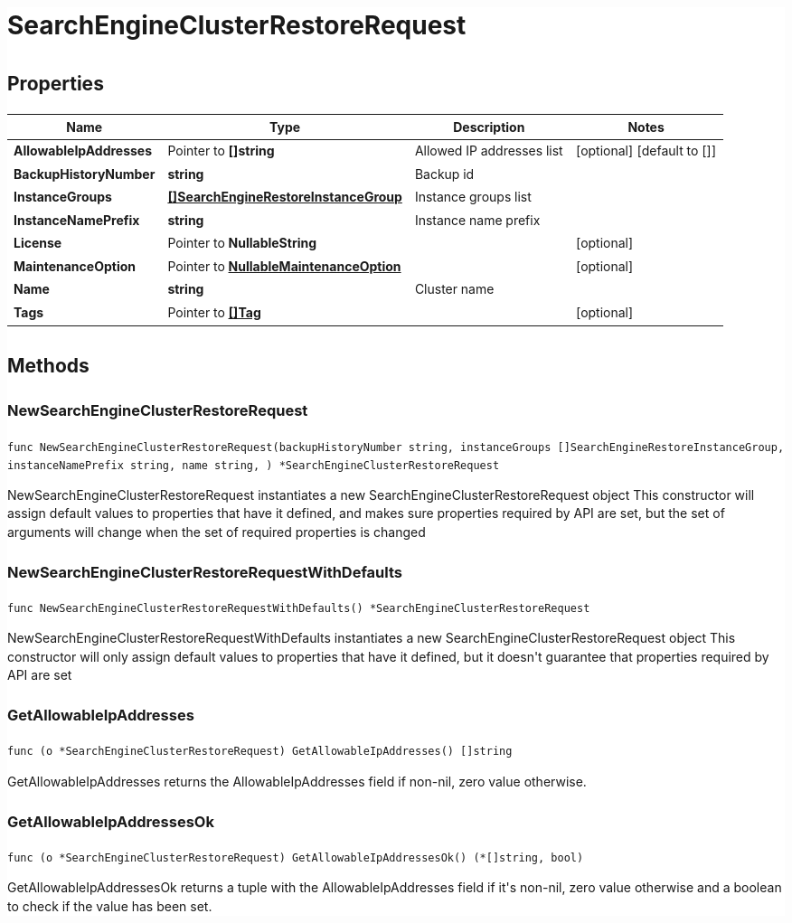 # SearchEngineClusterRestoreRequest

## Properties

Name | Type | Description | Notes
------------ | ------------- | ------------- | -------------
**AllowableIpAddresses** | Pointer to **[]string** | Allowed IP addresses list | [optional] [default to []]
**BackupHistoryNumber** | **string** | Backup id | 
**InstanceGroups** | [**[]SearchEngineRestoreInstanceGroup**](SearchEngineRestoreInstanceGroup.md) | Instance groups list | 
**InstanceNamePrefix** | **string** | Instance name prefix | 
**License** | Pointer to **NullableString** |  | [optional] 
**MaintenanceOption** | Pointer to [**NullableMaintenanceOption**](MaintenanceOption.md) |  | [optional] 
**Name** | **string** | Cluster name | 
**Tags** | Pointer to [**[]Tag**](Tag.md) |  | [optional] 

## Methods

### NewSearchEngineClusterRestoreRequest

`func NewSearchEngineClusterRestoreRequest(backupHistoryNumber string, instanceGroups []SearchEngineRestoreInstanceGroup, instanceNamePrefix string, name string, ) *SearchEngineClusterRestoreRequest`

NewSearchEngineClusterRestoreRequest instantiates a new SearchEngineClusterRestoreRequest object
This constructor will assign default values to properties that have it defined,
and makes sure properties required by API are set, but the set of arguments
will change when the set of required properties is changed

### NewSearchEngineClusterRestoreRequestWithDefaults

`func NewSearchEngineClusterRestoreRequestWithDefaults() *SearchEngineClusterRestoreRequest`

NewSearchEngineClusterRestoreRequestWithDefaults instantiates a new SearchEngineClusterRestoreRequest object
This constructor will only assign default values to properties that have it defined,
but it doesn't guarantee that properties required by API are set

### GetAllowableIpAddresses

`func (o *SearchEngineClusterRestoreRequest) GetAllowableIpAddresses() []string`

GetAllowableIpAddresses returns the AllowableIpAddresses field if non-nil, zero value otherwise.

### GetAllowableIpAddressesOk

`func (o *SearchEngineClusterRestoreRequest) GetAllowableIpAddressesOk() (*[]string, bool)`

GetAllowableIpAddressesOk returns a tuple with the AllowableIpAddresses field if it's non-nil, zero value otherwise
and a boolean to check if the value has been set.
